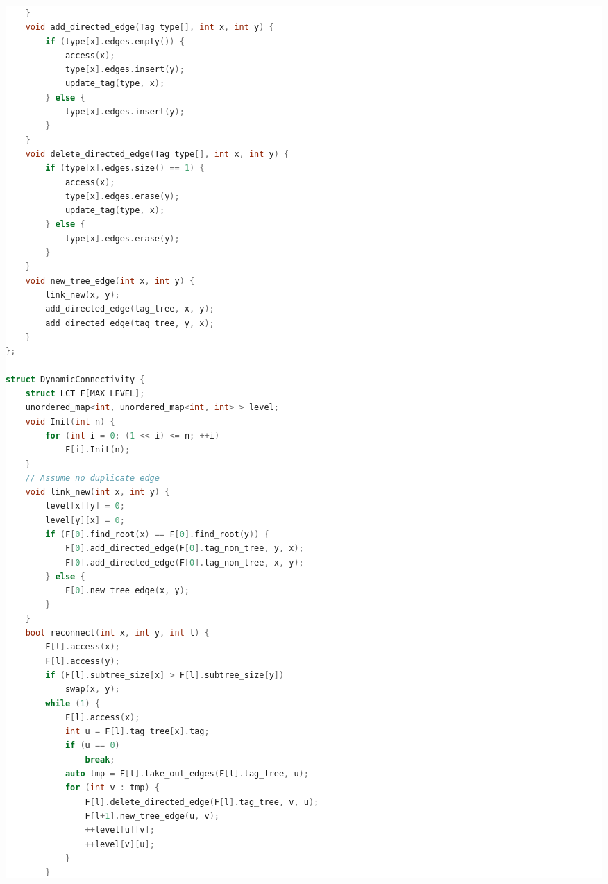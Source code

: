```cpp
	}
	void add_directed_edge(Tag type[], int x, int y) {
		if (type[x].edges.empty()) {
			access(x);
			type[x].edges.insert(y);
			update_tag(type, x);
		} else {
			type[x].edges.insert(y);
		}
	}
	void delete_directed_edge(Tag type[], int x, int y) {
		if (type[x].edges.size() == 1) {
			access(x);
			type[x].edges.erase(y);
			update_tag(type, x);
		} else {
			type[x].edges.erase(y);
		}
	}
	void new_tree_edge(int x, int y) {
		link_new(x, y);
		add_directed_edge(tag_tree, x, y);
		add_directed_edge(tag_tree, y, x);
	}
};

struct DynamicConnectivity {
	struct LCT F[MAX_LEVEL];
	unordered_map<int, unordered_map<int, int> > level;
	void Init(int n) {
		for (int i = 0; (1 << i) <= n; ++i)
			F[i].Init(n);
	}
	// Assume no duplicate edge
	void link_new(int x, int y) {
		level[x][y] = 0;
		level[y][x] = 0;
		if (F[0].find_root(x) == F[0].find_root(y)) {
			F[0].add_directed_edge(F[0].tag_non_tree, y, x);
			F[0].add_directed_edge(F[0].tag_non_tree, x, y);
		} else {
			F[0].new_tree_edge(x, y);
		}
	}
	bool reconnect(int x, int y, int l) {
		F[l].access(x);
		F[l].access(y);
		if (F[l].subtree_size[x] > F[l].subtree_size[y])
			swap(x, y);
		while (1) {
			F[l].access(x);
			int u = F[l].tag_tree[x].tag;
			if (u == 0)
				break;
			auto tmp = F[l].take_out_edges(F[l].tag_tree, u);
			for (int v : tmp) {
				F[l].delete_directed_edge(F[l].tag_tree, v, u);
				F[l+1].new_tree_edge(u, v);
				++level[u][v];
				++level[v][u];
			}
		}

```